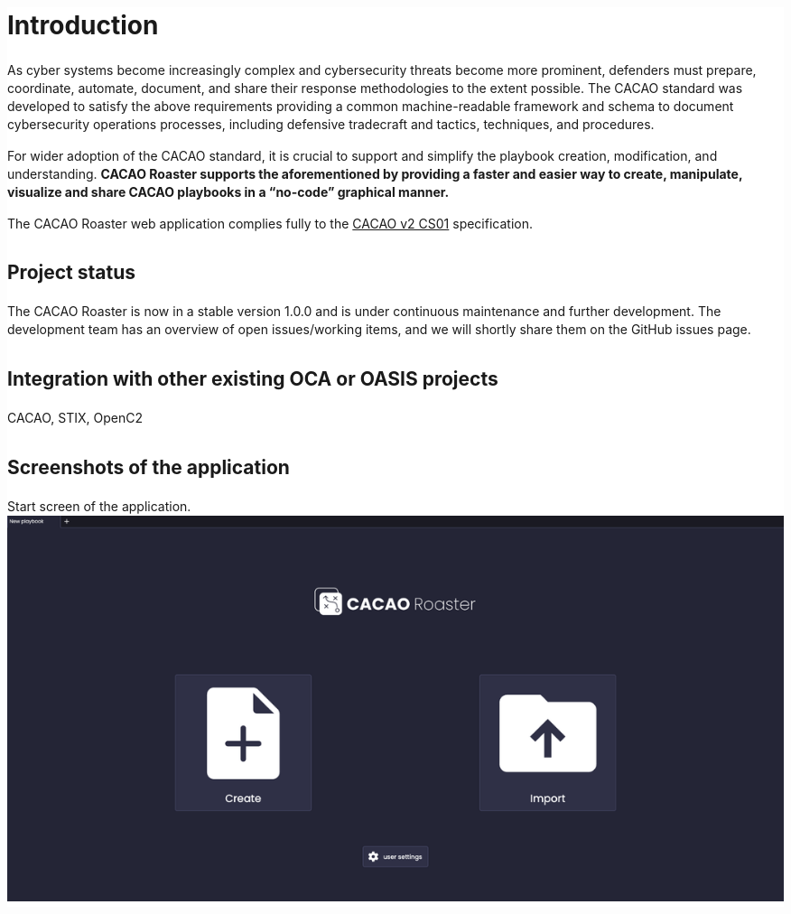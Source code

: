 # Introduction

As cyber systems become increasingly complex and cybersecurity threats become more prominent, defenders must prepare, coordinate, automate, document, and share their response methodologies to the extent possible. The CACAO standard was developed to satisfy the above requirements providing a common machine-readable framework and schema to document cybersecurity operations processes, including defensive tradecraft and tactics, techniques, and procedures.

For wider adoption of the CACAO standard, it is crucial to support and simplify the playbook creation, modification, and understanding. **CACAO Roaster supports the aforementioned by providing a faster and easier way to create, manipulate, visualize and share CACAO playbooks in a “no-code” graphical manner.**

The CACAO Roaster web application complies fully to the [CACAO v2 CS01](https://docs.oasis-open.org/cacao/security-playbooks/v2.0/security-playbooks-v2.0.pdf) specification.

## Project status

The CACAO Roaster is now in a stable version 1.0.0 and is under continuous maintenance and further development.
The development team has an overview of open issues/working items, and we will shortly share them on the GitHub issues page.

## Integration with other existing OCA or OASIS projects

CACAO, STIX, OpenC2

## Screenshots of the application

Start screen of the application.
![Start screen of the application](/artwork/CACAO-Roaster-1.png)

